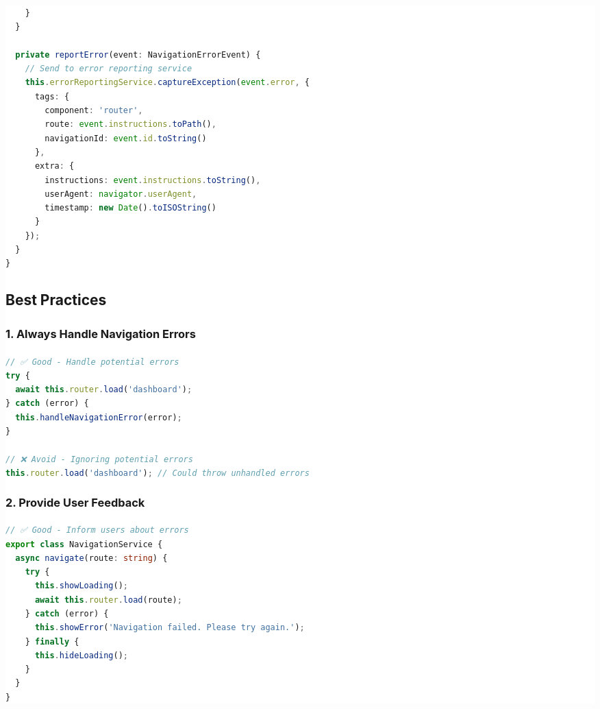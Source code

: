 ```typescript
    }
  }

  private reportError(event: NavigationErrorEvent) {
    // Send to error reporting service
    this.errorReportingService.captureException(event.error, {
      tags: {
        component: 'router',
        route: event.instructions.toPath(),
        navigationId: event.id.toString()
      },
      extra: {
        instructions: event.instructions.toString(),
        userAgent: navigator.userAgent,
        timestamp: new Date().toISOString()
      }
    });
  }
}
```

## Best Practices

### 1. Always Handle Navigation Errors
```typescript
// ✅ Good - Handle potential errors
try {
  await this.router.load('dashboard');
} catch (error) {
  this.handleNavigationError(error);
}

// ❌ Avoid - Ignoring potential errors
this.router.load('dashboard'); // Could throw unhandled errors
```

### 2. Provide User Feedback
```typescript
// ✅ Good - Inform users about errors
export class NavigationService {
  async navigate(route: string) {
    try {
      this.showLoading();
      await this.router.load(route);
    } catch (error) {
      this.showError('Navigation failed. Please try again.');
    } finally {
      this.hideLoading();
    }
  }
}
```
